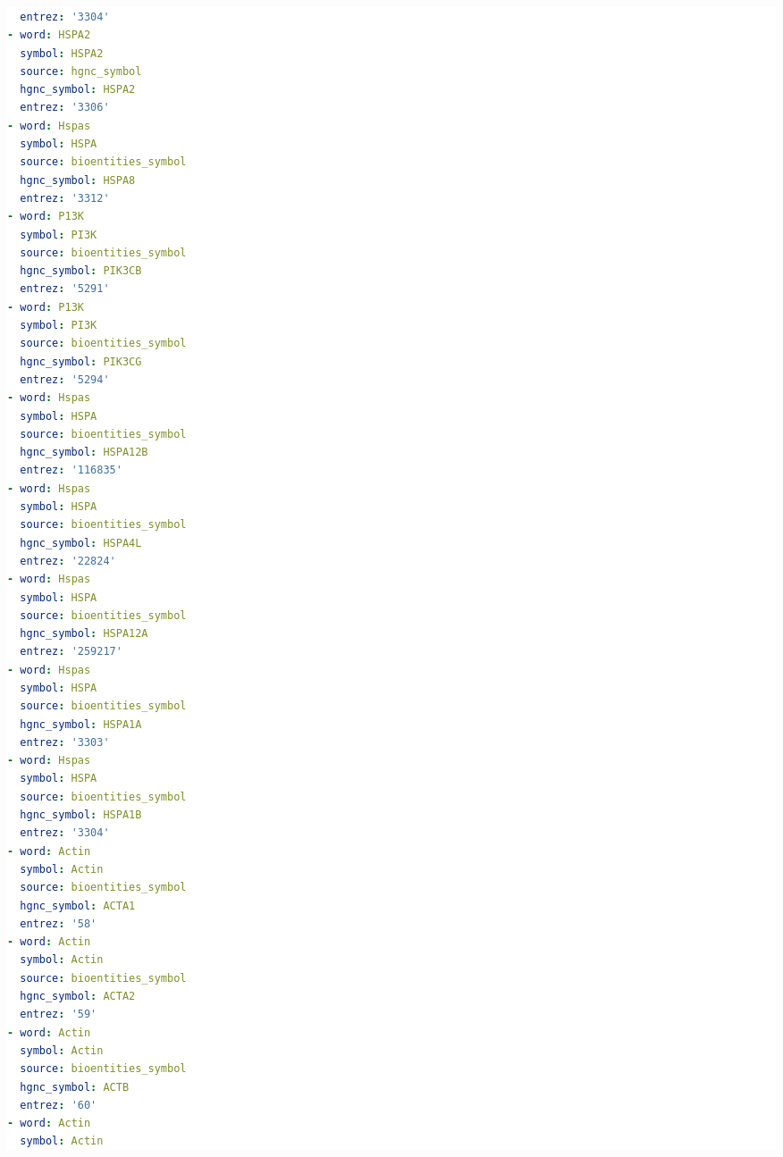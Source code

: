 ```yaml
  entrez: '3304'
- word: HSPA2
  symbol: HSPA2
  source: hgnc_symbol
  hgnc_symbol: HSPA2
  entrez: '3306'
- word: Hspas
  symbol: HSPA
  source: bioentities_symbol
  hgnc_symbol: HSPA8
  entrez: '3312'
- word: P13K
  symbol: PI3K
  source: bioentities_symbol
  hgnc_symbol: PIK3CB
  entrez: '5291'
- word: P13K
  symbol: PI3K
  source: bioentities_symbol
  hgnc_symbol: PIK3CG
  entrez: '5294'
- word: Hspas
  symbol: HSPA
  source: bioentities_symbol
  hgnc_symbol: HSPA12B
  entrez: '116835'
- word: Hspas
  symbol: HSPA
  source: bioentities_symbol
  hgnc_symbol: HSPA4L
  entrez: '22824'
- word: Hspas
  symbol: HSPA
  source: bioentities_symbol
  hgnc_symbol: HSPA12A
  entrez: '259217'
- word: Hspas
  symbol: HSPA
  source: bioentities_symbol
  hgnc_symbol: HSPA1A
  entrez: '3303'
- word: Hspas
  symbol: HSPA
  source: bioentities_symbol
  hgnc_symbol: HSPA1B
  entrez: '3304'
- word: Actin
  symbol: Actin
  source: bioentities_symbol
  hgnc_symbol: ACTA1
  entrez: '58'
- word: Actin
  symbol: Actin
  source: bioentities_symbol
  hgnc_symbol: ACTA2
  entrez: '59'
- word: Actin
  symbol: Actin
  source: bioentities_symbol
  hgnc_symbol: ACTB
  entrez: '60'
- word: Actin
  symbol: Actin
```